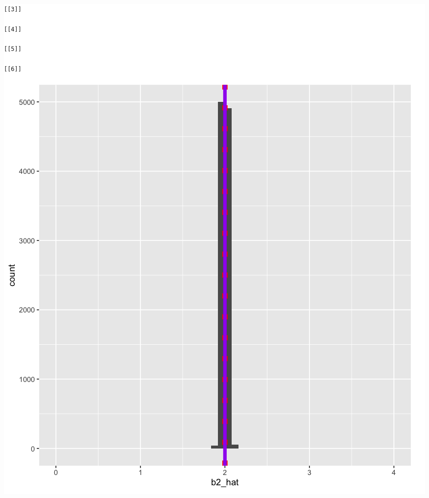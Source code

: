     [[3]]
    
    [[4]]
    
    [[5]]
    
    [[6]]




    
![png](PS2_files/PS2_39_10.png)
    